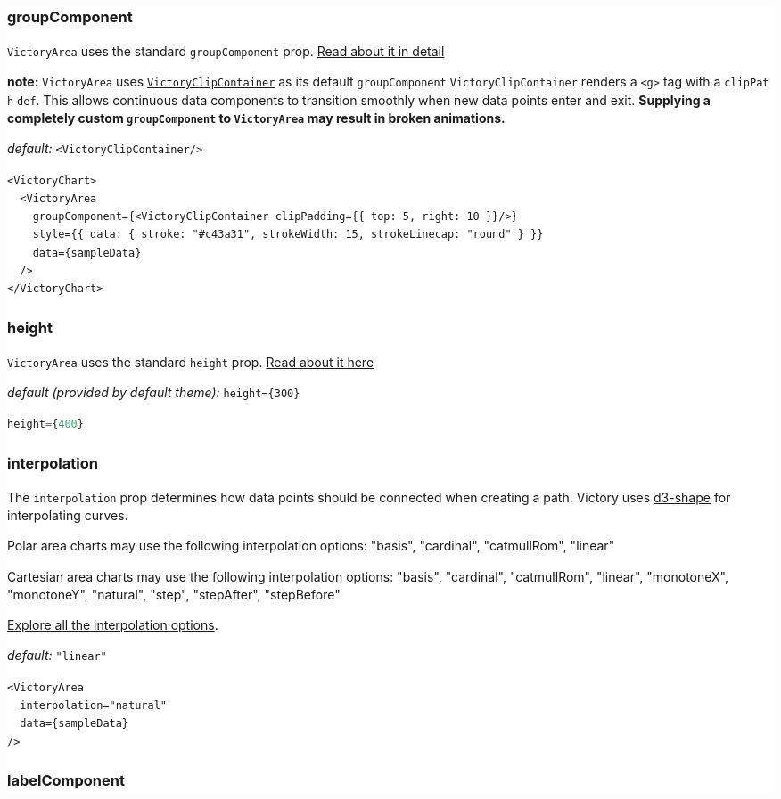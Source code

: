 ### groupComponent

`VictoryArea` uses the standard `groupComponent` prop. [Read about it in detail](https://formidable.com/open-source/victory/docs/common-props#groupcomponent)

**note:** `VictoryArea` uses [`VictoryClipContainer`] as its default `groupComponent` `VictoryClipContainer` renders a `<g>` tag with a `clipPath` `def`. This allows continuous data components to transition smoothly when new data points enter and exit. **Supplying a completely custom `groupComponent` to `VictoryArea` may result in broken animations.**

*default:* `<VictoryClipContainer/>`

```playground
<VictoryChart>
  <VictoryArea
    groupComponent={<VictoryClipContainer clipPadding={{ top: 5, right: 10 }}/>}
    style={{ data: { stroke: "#c43a31", strokeWidth: 15, strokeLinecap: "round" } }}
    data={sampleData}
  />
</VictoryChart>
```

### height

`VictoryArea` uses the standard `height` prop. [Read about it here](https://formidable.com/open-source/victory/docs/common-props#height)

*default (provided by default theme):* `height={300}`

```jsx
height={400}
```

### interpolation

The `interpolation` prop determines how data points should be connected when creating a path. Victory uses [d3-shape](https://github.com/d3/d3-shape#curves) for interpolating curves.

Polar area charts may use the following interpolation options: "basis", "cardinal", "catmullRom", "linear"

Cartesian area charts may use the following interpolation options: "basis", "cardinal", "catmullRom", "linear", "monotoneX", "monotoneY", "natural", "step", "stepAfter", "stepBefore"

[Explore all the interpolation options].

*default:* `"linear"`

```playground
<VictoryArea
  interpolation="natural"
  data={sampleData}
/>
```

### labelComponent


[Animations Guide]: https://formidable.com/open-source/victory/guides/animations
[Data Accessors Guide]: https://formidable.com/open-source/victory/guides/data-accessors
[Custom Components Guide]: https://formidable.com/open-source/victory/guides/custom-components
[Events Guide]: https://formidable.com/open-source/victory/guides/events
[Themes Guide]: https://formidable.com/open-source/victory/guides/themes
[`VictoryChart`]: https://formidable.com/open-source/victory/docs/victory-chart
[`VictoryClipContainer`]: https://formidable.com/open-source/victory/docs/victory-clip-container
[grayscale theme]: https://github.com/FormidableLabs/victory-core/blob/master/src/victory-theme/grayscale.js
[Explore all the interpolation options]: https://formidable.com/open-source/victory/gallery/interpolation